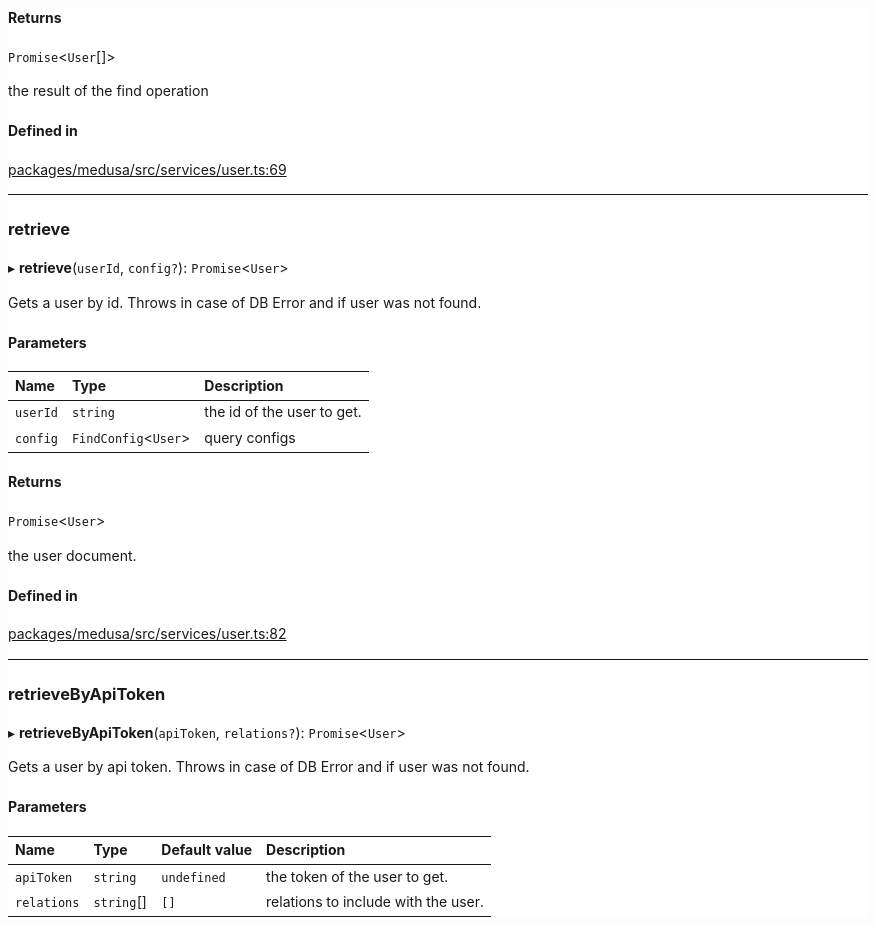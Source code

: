 #### Returns

`Promise`<`User`[]\>

the result of the find operation

#### Defined in

[packages/medusa/src/services/user.ts:69](https://github.com/medusajs/medusa/blob/a4575c391/packages/medusa/src/services/user.ts#L69)

___

### retrieve

▸ **retrieve**(`userId`, `config?`): `Promise`<`User`\>

Gets a user by id.
Throws in case of DB Error and if user was not found.

#### Parameters

| Name | Type | Description |
| :------ | :------ | :------ |
| `userId` | `string` | the id of the user to get. |
| `config` | `FindConfig`<`User`\> | query configs |

#### Returns

`Promise`<`User`\>

the user document.

#### Defined in

[packages/medusa/src/services/user.ts:82](https://github.com/medusajs/medusa/blob/a4575c391/packages/medusa/src/services/user.ts#L82)

___

### retrieveByApiToken

▸ **retrieveByApiToken**(`apiToken`, `relations?`): `Promise`<`User`\>

Gets a user by api token.
Throws in case of DB Error and if user was not found.

#### Parameters

| Name | Type | Default value | Description |
| :------ | :------ | :------ | :------ |
| `apiToken` | `string` | `undefined` | the token of the user to get. |
| `relations` | `string`[] | `[]` | relations to include with the user. |

